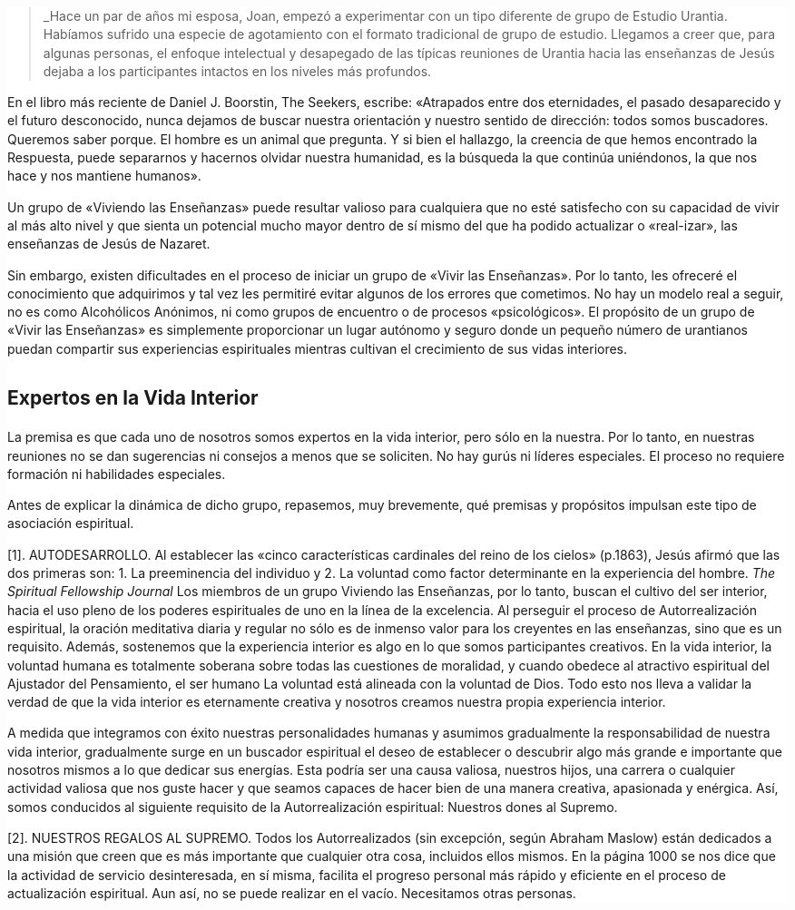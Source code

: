 > _Hace un par de años mi esposa, Joan, empezó a experimentar con un tipo diferente de grupo de Estudio Urantia. Habíamos sufrido una especie de agotamiento con el formato tradicional de grupo de estudio. Llegamos a creer que, para algunas personas, el enfoque intelectual y desapegado de las típicas reuniones de Urantia hacia las enseñanzas de Jesús dejaba a los participantes intactos en los niveles más profundos.

En el libro más reciente de Daniel J. Boorstin, The Seekers, escribe: «Atrapados entre dos eternidades, el pasado desaparecido y el futuro desconocido, nunca dejamos de buscar nuestra orientación y nuestro sentido de dirección: todos somos buscadores. Queremos saber porque. El hombre es un animal que pregunta. Y si bien el hallazgo, la creencia de que hemos encontrado la Respuesta, puede separarnos y hacernos olvidar nuestra humanidad, es la búsqueda la que continúa uniéndonos, la que nos hace y nos mantiene humanos».

Un grupo de «Viviendo las Enseñanzas» puede resultar valioso para cualquiera que no esté satisfecho con su capacidad de vivir al más alto nivel y que sienta un potencial mucho mayor dentro de sí mismo del que ha podido actualizar o «real-izar», las enseñanzas de Jesús de Nazaret.

Sin embargo, existen dificultades en el proceso de iniciar un grupo de «Vivir las Enseñanzas». Por lo tanto, les ofreceré el conocimiento que adquirimos y tal vez les permitiré evitar algunos de los errores que cometimos. No hay un modelo real a seguir, no es como Alcohólicos Anónimos, ni como grupos de encuentro o de procesos «psicológicos». El propósito de un grupo de «Vivir las Enseñanzas» es simplemente proporcionar un lugar autónomo y seguro donde un pequeño número de urantianos puedan compartir sus experiencias espirituales mientras cultivan el crecimiento de sus vidas interiores.

## Expertos en la Vida Interior

La premisa es que cada uno de nosotros somos expertos en la vida interior, pero sólo en la nuestra. Por lo tanto, en nuestras reuniones no se dan sugerencias ni consejos a menos que se soliciten. No hay gurús ni líderes especiales. El proceso no requiere formación ni habilidades especiales.

Antes de explicar la dinámica de dicho grupo, repasemos, muy brevemente, qué premisas y propósitos impulsan este tipo de asociación espiritual.

[1]. AUTODESARROLLO. Al establecer las «cinco características cardinales del reino de los cielos» (p.1863), Jesús afirmó que las dos primeras son: 1. La preeminencia del individuo y 2. La voluntad como factor determinante en la experiencia del hombre. _The Spiritual Fellowship Journal_ Los miembros de un grupo Viviendo las Enseñanzas, por lo tanto, buscan el cultivo del ser interior, hacia el uso pleno de los poderes espirituales de uno en la línea de la excelencia. Al perseguir el proceso de Autorrealización espiritual, la oración meditativa diaria y regular no sólo es de inmenso valor para los creyentes en las enseñanzas, sino que es un requisito. Además, sostenemos que la experiencia interior es algo en lo que somos participantes creativos. En la vida interior, la voluntad humana es totalmente soberana sobre todas las cuestiones de moralidad, y cuando obedece al atractivo espiritual del Ajustador del Pensamiento, el ser humano La voluntad está alineada con la voluntad de Dios. Todo esto nos lleva a validar la verdad de que la vida interior es eternamente creativa y nosotros creamos nuestra propia experiencia interior.

A medida que integramos con éxito nuestras personalidades humanas y asumimos gradualmente la responsabilidad de nuestra vida interior, gradualmente surge en un buscador espiritual el deseo de establecer o descubrir algo más grande e importante que nosotros mismos a lo que dedicar sus energías. Esta podría ser una causa valiosa, nuestros hijos, una carrera o cualquier actividad valiosa que nos guste hacer y que seamos capaces de hacer bien de una manera creativa, apasionada y enérgica. Así, somos conducidos al siguiente requisito de la Autorrealización espiritual: Nuestros dones al Supremo.

[2]. NUESTROS REGALOS AL SUPREMO. Todos los Autorrealizados (sin excepción, según Abraham Maslow) están dedicados a una misión que creen que es más importante que cualquier otra cosa, incluidos ellos mismos. En la página 1000 se nos dice que la actividad de servicio desinteresada, en sí misma, facilita el progreso personal más rápido y eficiente en el proceso de actualización espiritual. Aun así, no se puede realizar en el vacío. Necesitamos otras personas.
